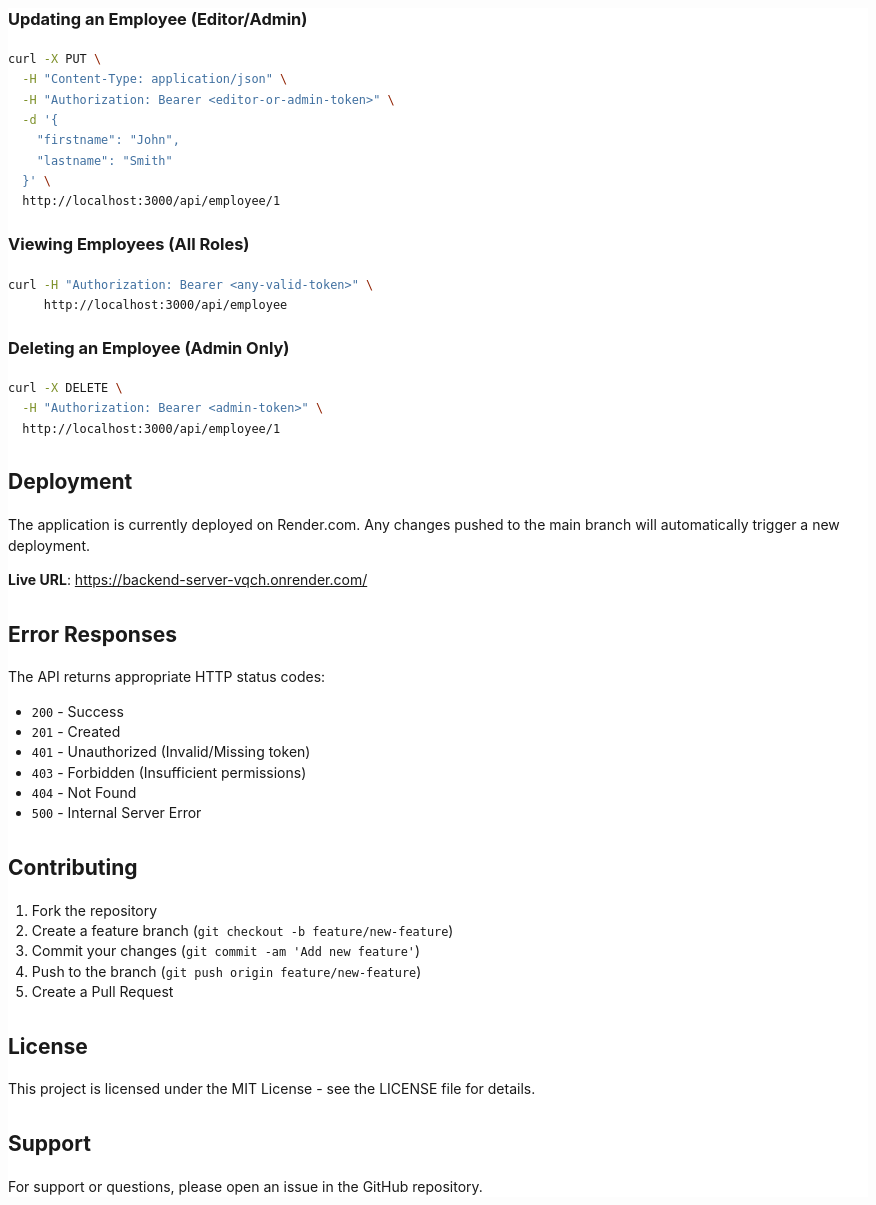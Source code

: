 ### Updating an Employee (Editor/Admin)
```bash
curl -X PUT \
  -H "Content-Type: application/json" \
  -H "Authorization: Bearer <editor-or-admin-token>" \
  -d '{
    "firstname": "John",
    "lastname": "Smith"
  }' \
  http://localhost:3000/api/employee/1
```

### Viewing Employees (All Roles)
```bash
curl -H "Authorization: Bearer <any-valid-token>" \
     http://localhost:3000/api/employee
```

### Deleting an Employee (Admin Only)
```bash
curl -X DELETE \
  -H "Authorization: Bearer <admin-token>" \
  http://localhost:3000/api/employee/1
```

## Deployment

The application is currently deployed on Render.com. Any changes pushed to the main branch will automatically trigger a new deployment.

**Live URL**: https://backend-server-vqch.onrender.com/

## Error Responses

The API returns appropriate HTTP status codes:

- `200` - Success
- `201` - Created
- `401` - Unauthorized (Invalid/Missing token)
- `403` - Forbidden (Insufficient permissions)
- `404` - Not Found
- `500` - Internal Server Error

## Contributing

1. Fork the repository
2. Create a feature branch (`git checkout -b feature/new-feature`)
3. Commit your changes (`git commit -am 'Add new feature'`)
4. Push to the branch (`git push origin feature/new-feature`)
5. Create a Pull Request

## License

This project is licensed under the MIT License - see the LICENSE file for details.

## Support

For support or questions, please open an issue in the GitHub repository.
